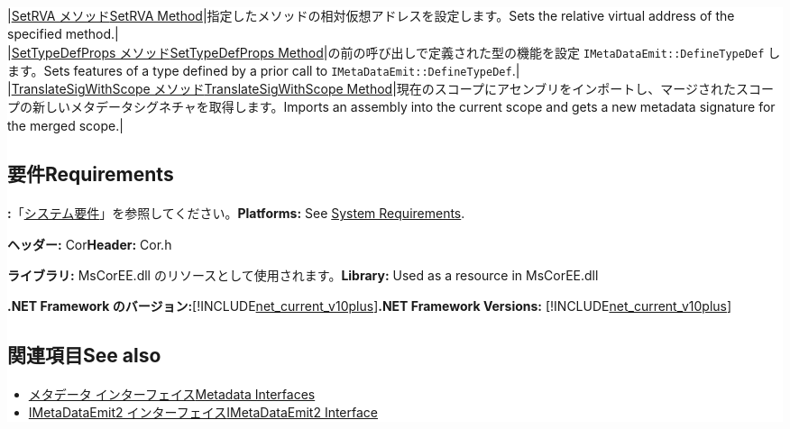 |[<span data-ttu-id="9d64c-200">SetRVA メソッド</span><span class="sxs-lookup"><span data-stu-id="9d64c-200">SetRVA Method</span></span>](imetadataemit-setrva-method.md)|<span data-ttu-id="9d64c-201">指定したメソッドの相対仮想アドレスを設定します。</span><span class="sxs-lookup"><span data-stu-id="9d64c-201">Sets the relative virtual address of the specified method.</span></span>|  
|[<span data-ttu-id="9d64c-202">SetTypeDefProps メソッド</span><span class="sxs-lookup"><span data-stu-id="9d64c-202">SetTypeDefProps Method</span></span>](imetadataemit-settypedefprops-method.md)|<span data-ttu-id="9d64c-203">の前の呼び出しで定義された型の機能を設定 `IMetaDataEmit::DefineTypeDef` します。</span><span class="sxs-lookup"><span data-stu-id="9d64c-203">Sets features of a type defined by a prior call to `IMetaDataEmit::DefineTypeDef`.</span></span>|  
|[<span data-ttu-id="9d64c-204">TranslateSigWithScope メソッド</span><span class="sxs-lookup"><span data-stu-id="9d64c-204">TranslateSigWithScope Method</span></span>](imetadataemit-translatesigwithscope-method.md)|<span data-ttu-id="9d64c-205">現在のスコープにアセンブリをインポートし、マージされたスコープの新しいメタデータシグネチャを取得します。</span><span class="sxs-lookup"><span data-stu-id="9d64c-205">Imports an assembly into the current scope and gets a new metadata signature for the merged scope.</span></span>|  
  
## <a name="requirements"></a><span data-ttu-id="9d64c-206">要件</span><span class="sxs-lookup"><span data-stu-id="9d64c-206">Requirements</span></span>  

 <span data-ttu-id="9d64c-207">**:**「[システム要件](../../get-started/system-requirements.md)」を参照してください。</span><span class="sxs-lookup"><span data-stu-id="9d64c-207">**Platforms:** See [System Requirements](../../get-started/system-requirements.md).</span></span>  
  
 <span data-ttu-id="9d64c-208">**ヘッダー:** Cor</span><span class="sxs-lookup"><span data-stu-id="9d64c-208">**Header:** Cor.h</span></span>  
  
 <span data-ttu-id="9d64c-209">**ライブラリ:** MsCorEE.dll のリソースとして使用されます。</span><span class="sxs-lookup"><span data-stu-id="9d64c-209">**Library:** Used as a resource in MsCorEE.dll</span></span>  
  
 <span data-ttu-id="9d64c-210">**.NET Framework のバージョン:**[!INCLUDE[net_current_v10plus](../../../../includes/net-current-v10plus-md.md)]</span><span class="sxs-lookup"><span data-stu-id="9d64c-210">**.NET Framework Versions:** [!INCLUDE[net_current_v10plus](../../../../includes/net-current-v10plus-md.md)]</span></span>  
  
## <a name="see-also"></a><span data-ttu-id="9d64c-211">関連項目</span><span class="sxs-lookup"><span data-stu-id="9d64c-211">See also</span></span>

- [<span data-ttu-id="9d64c-212">メタデータ インターフェイス</span><span class="sxs-lookup"><span data-stu-id="9d64c-212">Metadata Interfaces</span></span>](metadata-interfaces.md)
- [<span data-ttu-id="9d64c-213">IMetaDataEmit2 インターフェイス</span><span class="sxs-lookup"><span data-stu-id="9d64c-213">IMetaDataEmit2 Interface</span></span>](imetadataemit2-interface.md)
